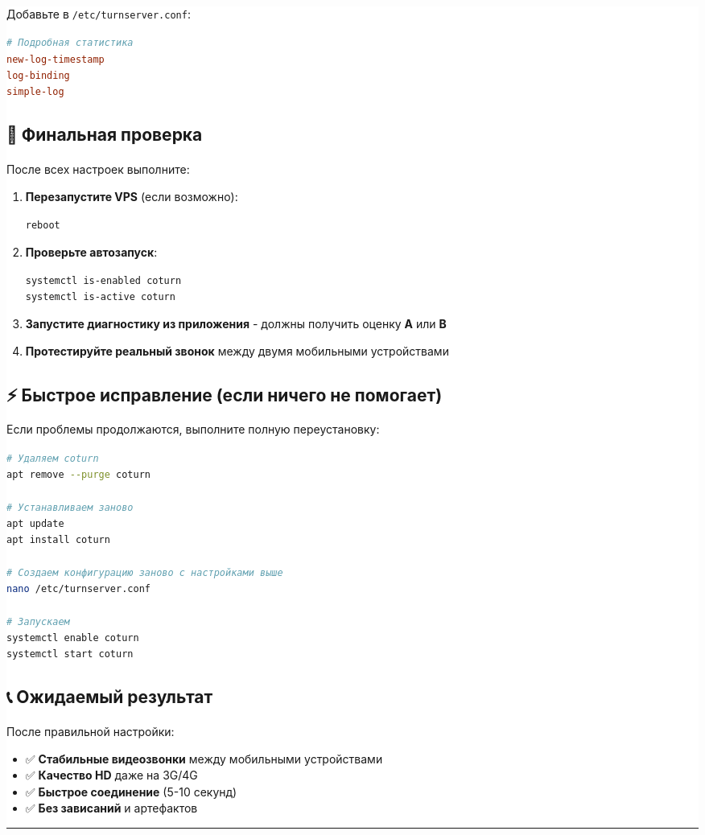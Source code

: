 Добавьте в `/etc/turnserver.conf`:
```ini
# Подробная статистика
new-log-timestamp
log-binding
simple-log
```

## 🎯 Финальная проверка

После всех настроек выполните:

1. **Перезапустите VPS** (если возможно):
   ```bash
   reboot
   ```

2. **Проверьте автозапуск**:
   ```bash
   systemctl is-enabled coturn
   systemctl is-active coturn
   ```

3. **Запустите диагностику из приложения** - должны получить оценку **A** или **B**

4. **Протестируйте реальный звонок** между двумя мобильными устройствами

## ⚡ Быстрое исправление (если ничего не помогает)

Если проблемы продолжаются, выполните полную переустановку:

```bash
# Удаляем coturn
apt remove --purge coturn

# Устанавливаем заново
apt update
apt install coturn

# Создаем конфигурацию заново с настройками выше
nano /etc/turnserver.conf

# Запускаем
systemctl enable coturn
systemctl start coturn
```

## 📞 Ожидаемый результат

После правильной настройки:
- ✅ **Стабильные видеозвонки** между мобильными устройствами
- ✅ **Качество HD** даже на 3G/4G
- ✅ **Быстрое соединение** (5-10 секунд)
- ✅ **Без зависаний** и артефактов

---